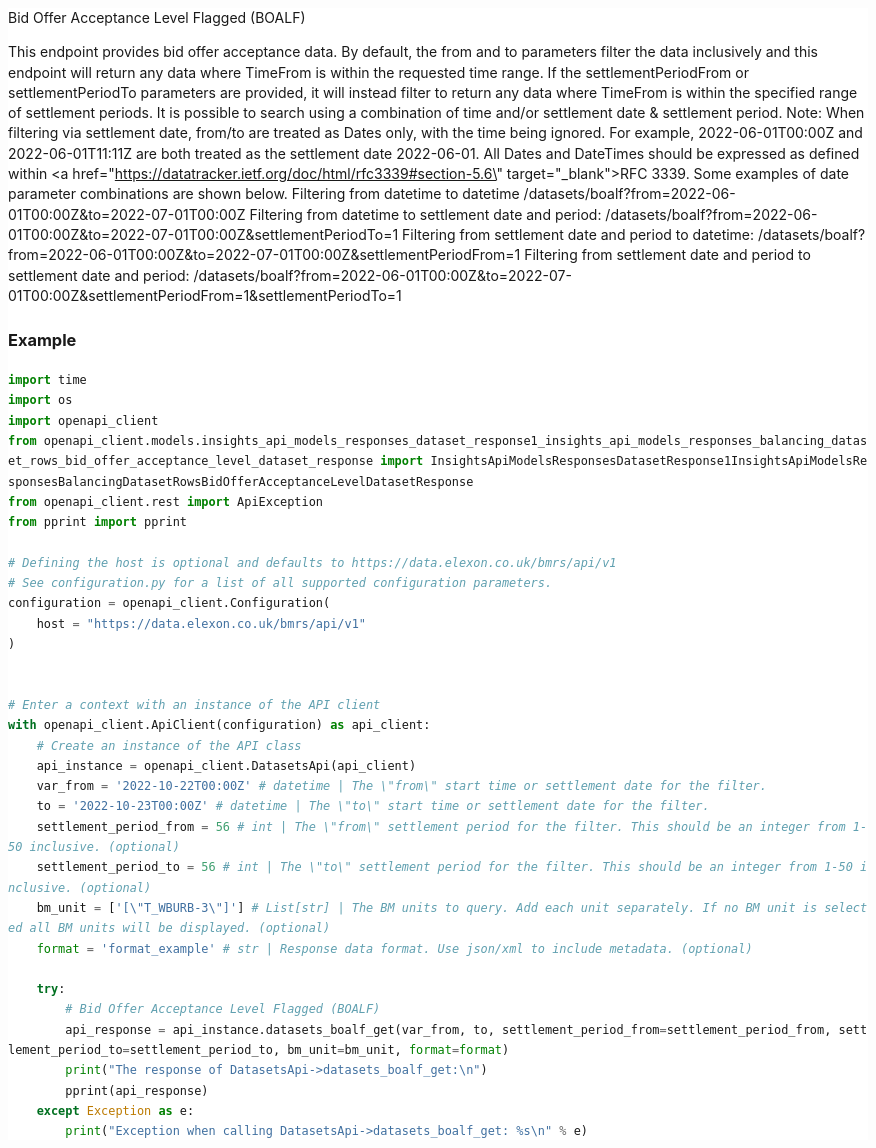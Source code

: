 Bid Offer Acceptance Level Flagged (BOALF)

This endpoint provides bid offer acceptance data.                By default, the from and to parameters filter the data inclusively and this endpoint will return any data where  TimeFrom is within the requested time range. If the settlementPeriodFrom or settlementPeriodTo parameters are  provided, it will instead filter to return any data where TimeFrom is within the specified range of settlement  periods. It is possible to search using a combination of time and/or settlement date & settlement period.  Note: When filtering via settlement date, from/to are treated as Dates only, with the time being ignored.  For example, 2022-06-01T00:00Z and 2022-06-01T11:11Z are both treated as the settlement date 2022-06-01.                All Dates and DateTimes should be expressed as defined within  <a href=\"https://datatracker.ietf.org/doc/html/rfc3339#section-5.6\" target=\"_blank\">RFC 3339</a>.                Some examples of date parameter combinations are shown below.                Filtering from datetime to datetime                    /datasets/boalf?from=2022-06-01T00:00Z&to=2022-07-01T00:00Z                Filtering from datetime to settlement date and period:                    /datasets/boalf?from=2022-06-01T00:00Z&to=2022-07-01T00:00Z&settlementPeriodTo=1                Filtering from settlement date and period to datetime:                    /datasets/boalf?from=2022-06-01T00:00Z&to=2022-07-01T00:00Z&settlementPeriodFrom=1                Filtering from settlement date and period to settlement date and period:                    /datasets/boalf?from=2022-06-01T00:00Z&to=2022-07-01T00:00Z&settlementPeriodFrom=1&settlementPeriodTo=1

### Example

```python
import time
import os
import openapi_client
from openapi_client.models.insights_api_models_responses_dataset_response1_insights_api_models_responses_balancing_dataset_rows_bid_offer_acceptance_level_dataset_response import InsightsApiModelsResponsesDatasetResponse1InsightsApiModelsResponsesBalancingDatasetRowsBidOfferAcceptanceLevelDatasetResponse
from openapi_client.rest import ApiException
from pprint import pprint

# Defining the host is optional and defaults to https://data.elexon.co.uk/bmrs/api/v1
# See configuration.py for a list of all supported configuration parameters.
configuration = openapi_client.Configuration(
    host = "https://data.elexon.co.uk/bmrs/api/v1"
)


# Enter a context with an instance of the API client
with openapi_client.ApiClient(configuration) as api_client:
    # Create an instance of the API class
    api_instance = openapi_client.DatasetsApi(api_client)
    var_from = '2022-10-22T00:00Z' # datetime | The \"from\" start time or settlement date for the filter.
    to = '2022-10-23T00:00Z' # datetime | The \"to\" start time or settlement date for the filter.
    settlement_period_from = 56 # int | The \"from\" settlement period for the filter. This should be an integer from 1-50 inclusive. (optional)
    settlement_period_to = 56 # int | The \"to\" settlement period for the filter. This should be an integer from 1-50 inclusive. (optional)
    bm_unit = ['[\"T_WBURB-3\"]'] # List[str] | The BM units to query. Add each unit separately. If no BM unit is selected all BM units will be displayed. (optional)
    format = 'format_example' # str | Response data format. Use json/xml to include metadata. (optional)

    try:
        # Bid Offer Acceptance Level Flagged (BOALF)
        api_response = api_instance.datasets_boalf_get(var_from, to, settlement_period_from=settlement_period_from, settlement_period_to=settlement_period_to, bm_unit=bm_unit, format=format)
        print("The response of DatasetsApi->datasets_boalf_get:\n")
        pprint(api_response)
    except Exception as e:
        print("Exception when calling DatasetsApi->datasets_boalf_get: %s\n" % e)
```